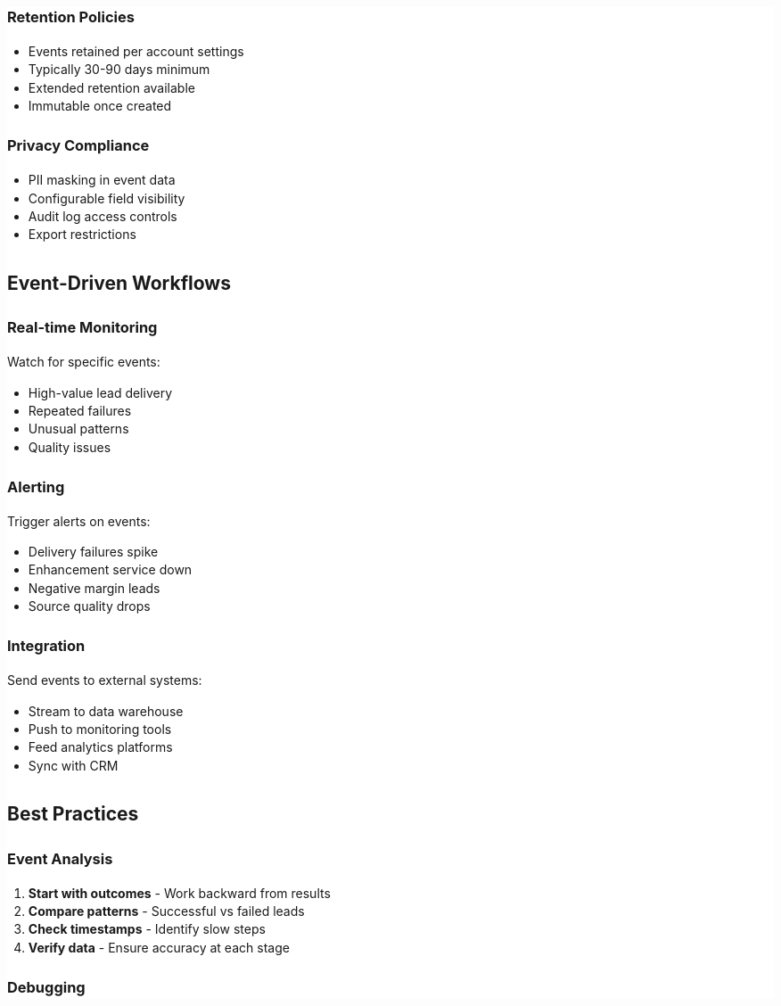 ### Retention Policies

- Events retained per account settings
- Typically 30-90 days minimum
- Extended retention available
- Immutable once created

### Privacy Compliance

- PII masking in event data
- Configurable field visibility
- Audit log access controls
- Export restrictions

## Event-Driven Workflows

### Real-time Monitoring

Watch for specific events:
- High-value lead delivery
- Repeated failures
- Unusual patterns
- Quality issues

### Alerting

Trigger alerts on events:
- Delivery failures spike
- Enhancement service down
- Negative margin leads
- Source quality drops

### Integration

Send events to external systems:
- Stream to data warehouse
- Push to monitoring tools
- Feed analytics platforms
- Sync with CRM

## Best Practices

### Event Analysis

1. **Start with outcomes** - Work backward from results
2. **Compare patterns** - Successful vs failed leads
3. **Check timestamps** - Identify slow steps
4. **Verify data** - Ensure accuracy at each stage

### Debugging
